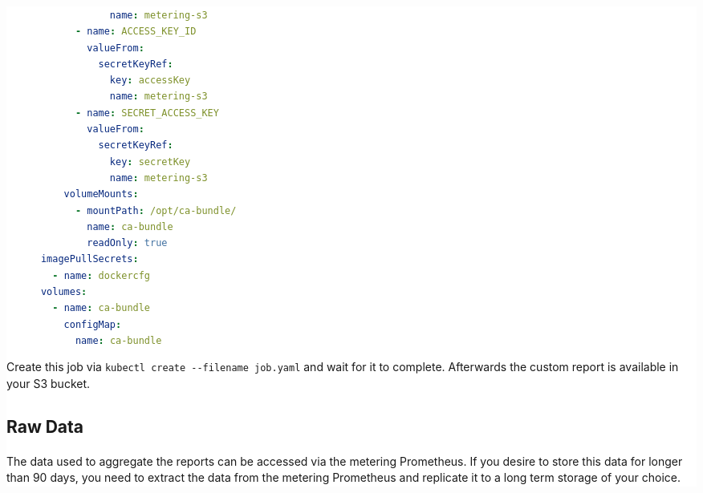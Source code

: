 ```yaml
                  name: metering-s3
            - name: ACCESS_KEY_ID
              valueFrom:
                secretKeyRef:
                  key: accessKey
                  name: metering-s3
            - name: SECRET_ACCESS_KEY
              valueFrom:
                secretKeyRef:
                  key: secretKey
                  name: metering-s3
          volumeMounts:
            - mountPath: /opt/ca-bundle/
              name: ca-bundle
              readOnly: true
      imagePullSecrets:
        - name: dockercfg
      volumes:
        - name: ca-bundle
          configMap:
            name: ca-bundle
```

Create this job via `kubectl create --filename job.yaml` and wait for it to complete. Afterwards the
custom report is available in your S3 bucket.

## Raw Data

The data used to aggregate the reports can be accessed via the metering Prometheus. If you desire to
store this data for longer than 90 days, you need to extract the data from the metering Prometheus
and replicate it to a long term storage of your choice.

[adding-administrators]: https://docs.kubermatic.com/kubermatic/v2.21/tutorials-howtos/administration/admin-panel/administrators/#adding-administrators
[admin-panel]: https://docs.kubermatic.com/kubermatic/v2.21/tutorials-howtos/administration/admin-panel/
[wiki-csv]: https://en.wikipedia.org/wiki/Comma-separated_values
[k8s-docs-storage-classes]: https://kubernetes.io/docs/concepts/storage/storage-classes/
[k8s-persistent-volumes]: https://kubernetes.io/docs/concepts/storage/persistent-volumes/
[k8s-meaning-of-memory]: https://kubernetes.io/docs/concepts/configuration/manage-resources-containers/#meaning-of-memory
[k8s-meaning-of-cpu]: https://kubernetes.io/docs/concepts/configuration/manage-resources-containers/#meaning-of-cpu
